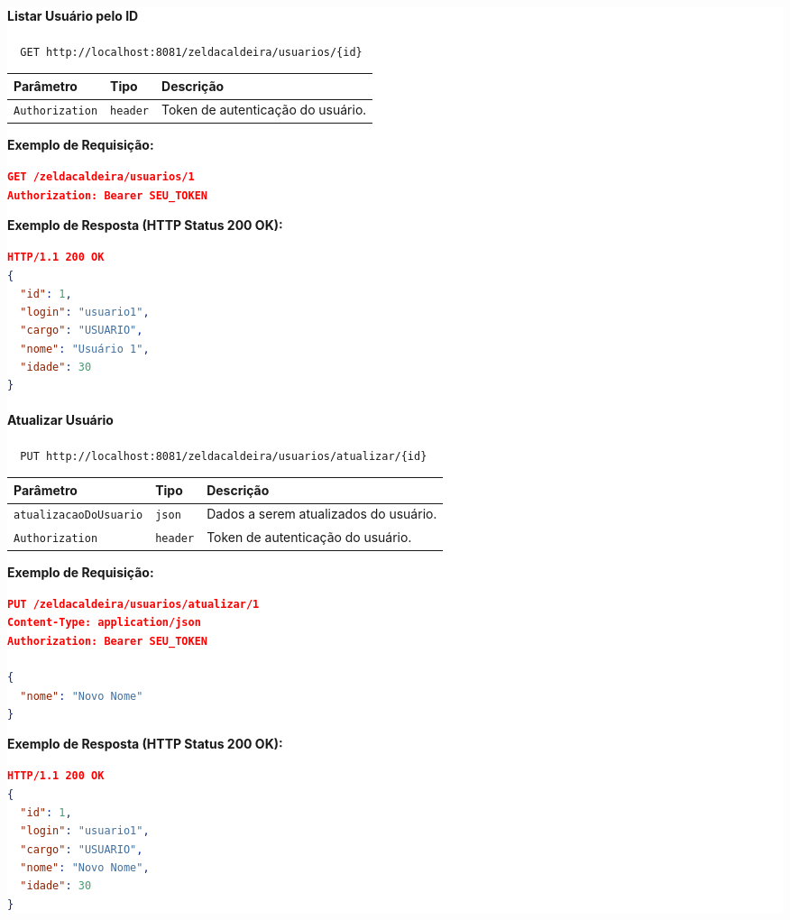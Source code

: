 #### Listar Usuário pelo ID

```http
  GET http://localhost:8081/zeldacaldeira/usuarios/{id}
```

| Parâmetro   | Tipo       | Descrição                            |
| :---------- | :--------- | :----------------------------------- |
| `Authorization` | `header` | Token de autenticação do usuário.    |

**Exemplo de Requisição:**

```json
GET /zeldacaldeira/usuarios/1
Authorization: Bearer SEU_TOKEN
```

**Exemplo de Resposta (HTTP Status 200 OK):**

```json
HTTP/1.1 200 OK
{
  "id": 1,
  "login": "usuario1",
  "cargo": "USUARIO",
  "nome": "Usuário 1",
  "idade": 30
}
```

#### Atualizar Usuário

```http
  PUT http://localhost:8081/zeldacaldeira/usuarios/atualizar/{id}
```

| Parâmetro   | Tipo       | Descrição                            |
| :---------- | :--------- | :----------------------------------- |
| `atualizacaoDoUsuario` | `json` | Dados a serem atualizados do usuário. |
| `Authorization` | `header` | Token de autenticação do usuário.    |

**Exemplo de Requisição:**

```json
PUT /zeldacaldeira/usuarios/atualizar/1
Content-Type: application/json
Authorization: Bearer SEU_TOKEN

{
  "nome": "Novo Nome"
}
```

**Exemplo de Resposta (HTTP Status 200 OK):**

```json
HTTP/1.1 200 OK
{
  "id": 1,
  "login": "usuario1",
  "cargo": "USUARIO",
  "nome": "Novo Nome",
  "idade": 30
}
```
